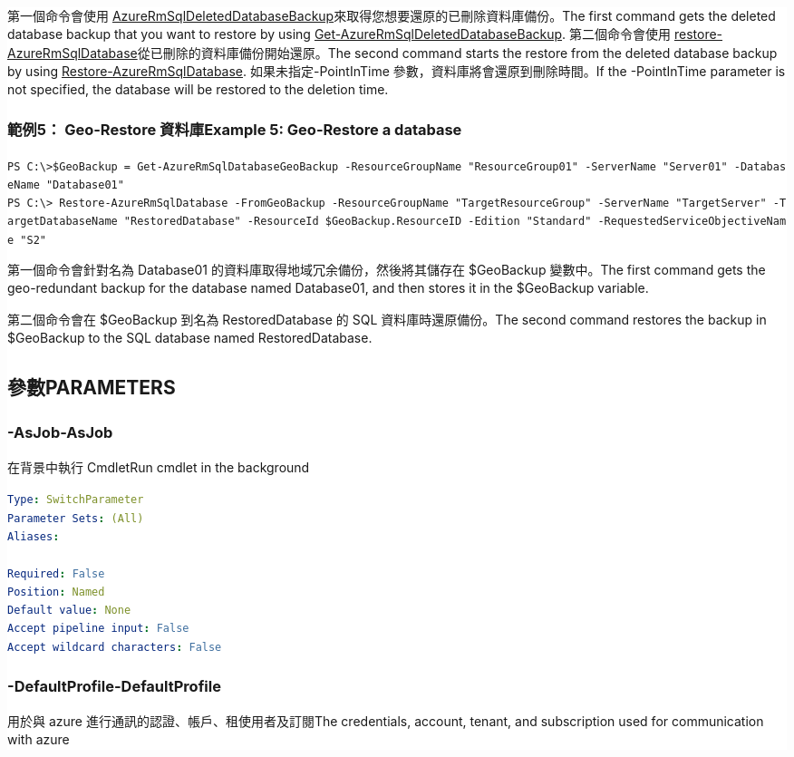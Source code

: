 <span data-ttu-id="b3f1d-125">第一個命令會使用 [AzureRmSqlDeletedDatabaseBackup](./Get-AzureRMSqlDeletedDatabaseBackup.md)來取得您想要還原的已刪除資料庫備份。</span><span class="sxs-lookup"><span data-stu-id="b3f1d-125">The first command gets the deleted database backup that you want to restore by using [Get-AzureRmSqlDeletedDatabaseBackup](./Get-AzureRMSqlDeletedDatabaseBackup.md).</span></span>
<span data-ttu-id="b3f1d-126">第二個命令會使用 [restore-AzureRmSqlDatabase](./Restore-AzureRmSqlDatabase.md)從已刪除的資料庫備份開始還原。</span><span class="sxs-lookup"><span data-stu-id="b3f1d-126">The second command starts the restore from the deleted database backup by using [Restore-AzureRmSqlDatabase](./Restore-AzureRmSqlDatabase.md).</span></span> <span data-ttu-id="b3f1d-127">如果未指定-PointInTime 參數，資料庫將會還原到刪除時間。</span><span class="sxs-lookup"><span data-stu-id="b3f1d-127">If the -PointInTime parameter is not specified, the database will be restored to the deletion time.</span></span>

### <span data-ttu-id="b3f1d-128">範例5： Geo-Restore 資料庫</span><span class="sxs-lookup"><span data-stu-id="b3f1d-128">Example 5: Geo-Restore a database</span></span>
```
PS C:\>$GeoBackup = Get-AzureRmSqlDatabaseGeoBackup -ResourceGroupName "ResourceGroup01" -ServerName "Server01" -DatabaseName "Database01"
PS C:\> Restore-AzureRmSqlDatabase -FromGeoBackup -ResourceGroupName "TargetResourceGroup" -ServerName "TargetServer" -TargetDatabaseName "RestoredDatabase" -ResourceId $GeoBackup.ResourceID -Edition "Standard" -RequestedServiceObjectiveName "S2"
```

<span data-ttu-id="b3f1d-129">第一個命令會針對名為 Database01 的資料庫取得地域冗余備份，然後將其儲存在 $GeoBackup 變數中。</span><span class="sxs-lookup"><span data-stu-id="b3f1d-129">The first command gets the geo-redundant backup for the database named Database01, and then stores it in the $GeoBackup variable.</span></span>

<span data-ttu-id="b3f1d-130">第二個命令會在 $GeoBackup 到名為 RestoredDatabase 的 SQL 資料庫時還原備份。</span><span class="sxs-lookup"><span data-stu-id="b3f1d-130">The second command restores the backup in $GeoBackup to the SQL database named RestoredDatabase.</span></span>

## <span data-ttu-id="b3f1d-131">參數</span><span class="sxs-lookup"><span data-stu-id="b3f1d-131">PARAMETERS</span></span>

### <span data-ttu-id="b3f1d-132">-AsJob</span><span class="sxs-lookup"><span data-stu-id="b3f1d-132">-AsJob</span></span>
<span data-ttu-id="b3f1d-133">在背景中執行 Cmdlet</span><span class="sxs-lookup"><span data-stu-id="b3f1d-133">Run cmdlet in the background</span></span>
```yaml
Type: SwitchParameter
Parameter Sets: (All)
Aliases:

Required: False
Position: Named
Default value: None
Accept pipeline input: False
Accept wildcard characters: False
```

### <span data-ttu-id="b3f1d-134">-DefaultProfile</span><span class="sxs-lookup"><span data-stu-id="b3f1d-134">-DefaultProfile</span></span>
<span data-ttu-id="b3f1d-135">用於與 azure 進行通訊的認證、帳戶、租使用者及訂閱</span><span class="sxs-lookup"><span data-stu-id="b3f1d-135">The credentials, account, tenant, and subscription used for communication with azure</span></span>

